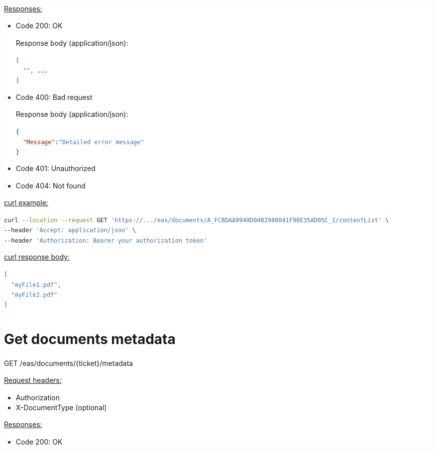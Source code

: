 <u>Responses:</u>

- Code 200: OK


  Response body (application/json):

  ```json
  [
    "", ...
  ]
  ```

- Code 400: Bad request

  Response body (application/json):

  ```json
  {
    "Message":"Detailed error message"
  }
  ```

- Code 401: Unauthorized

- Code 404: Not found

  

<u>curl example:</u>

```sh
curl --location --request GET 'https://.../eas/documents/A_FCBDAA9949D04B2980041F98E35AD05C_1/contentList' \
--header 'Accept: application/json' \
--header 'Authorization: Bearer your authorization token'
```

<u>curl response body:</u>

```json
[
  "myFile1.pdf",
  "myFile2.pdf"
]
```



# Get documents metadata

GET /eas/documents/{ticket}/metadata

<u>Request headers:</u>

- Authorization
- X-DocumentType (optional)

<u>Responses:</u>

- Code 200: OK
